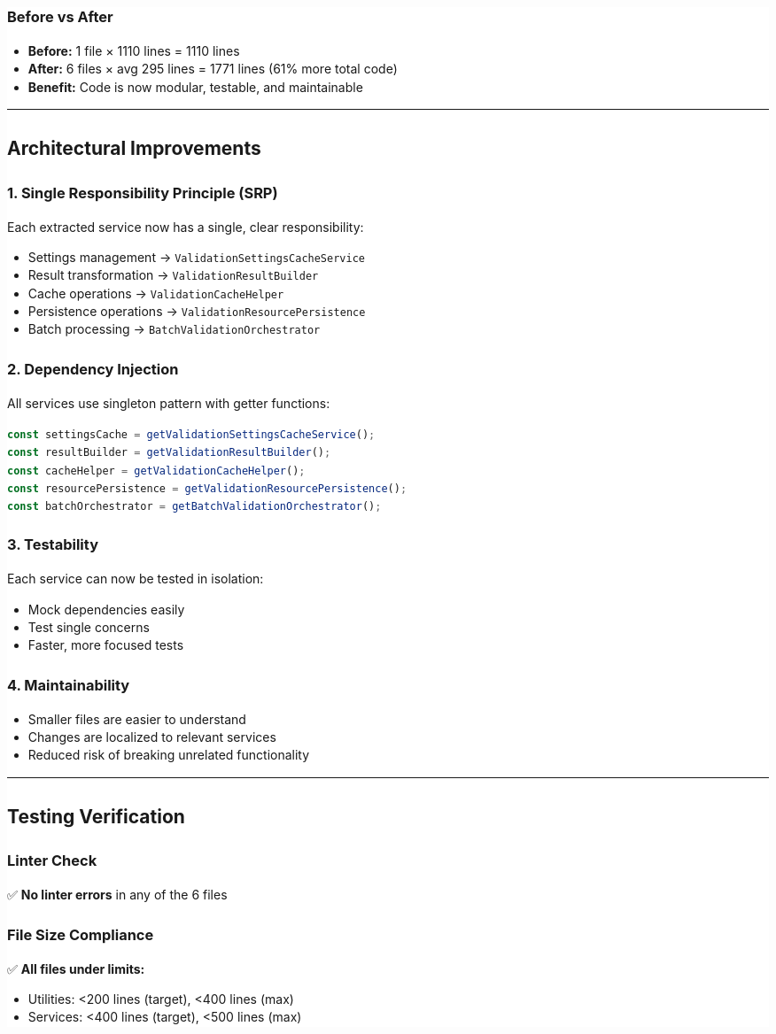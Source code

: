 ### Before vs After
- **Before:** 1 file × 1110 lines = 1110 lines
- **After:** 6 files × avg 295 lines = 1771 lines (61% more total code)
- **Benefit:** Code is now modular, testable, and maintainable

---

## Architectural Improvements

### 1. Single Responsibility Principle (SRP)
Each extracted service now has a single, clear responsibility:
- Settings management → `ValidationSettingsCacheService`
- Result transformation → `ValidationResultBuilder`
- Cache operations → `ValidationCacheHelper`
- Persistence operations → `ValidationResourcePersistence`
- Batch processing → `BatchValidationOrchestrator`

### 2. Dependency Injection
All services use singleton pattern with getter functions:
```typescript
const settingsCache = getValidationSettingsCacheService();
const resultBuilder = getValidationResultBuilder();
const cacheHelper = getValidationCacheHelper();
const resourcePersistence = getValidationResourcePersistence();
const batchOrchestrator = getBatchValidationOrchestrator();
```

### 3. Testability
Each service can now be tested in isolation:
- Mock dependencies easily
- Test single concerns
- Faster, more focused tests

### 4. Maintainability
- Smaller files are easier to understand
- Changes are localized to relevant services
- Reduced risk of breaking unrelated functionality

---

## Testing Verification

### Linter Check
✅ **No linter errors** in any of the 6 files

### File Size Compliance
✅ **All files under limits:**
- Utilities: <200 lines (target), <400 lines (max)
- Services: <400 lines (target), <500 lines (max)
